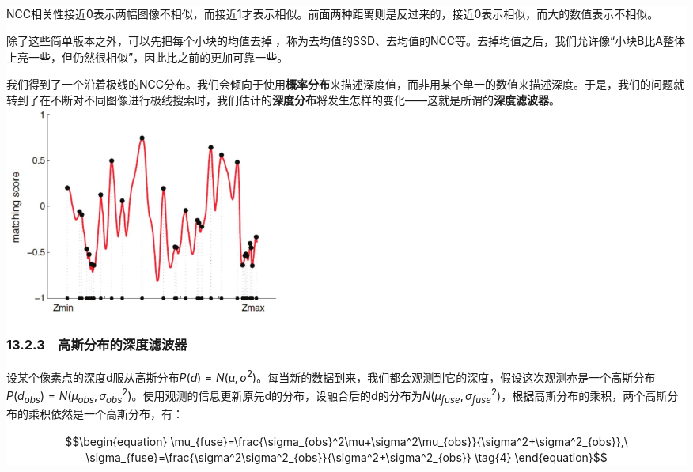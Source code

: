 NCC相关性接近0表示两幅图像不相似，而接近1才表示相似。前面两种距离则是反过来的，接近0表示相似，而大的数值表示不相似。

除了这些简单版本之外，可以先把每个小块的均值去掉 ，称为去均值的SSD、去均值的NCC等。去掉均值之后，我们允许像“小块B比A整体上亮一些，但仍然很相似”，因此比之前的更加可靠一些。

我们得到了一个沿着极线的NCC分布。我们会倾向于使用**概率分布**来描述深度值，而非用某个单一的数值来描述深度。于是，我们的问题就转到了在不断对不同图像进行极线搜索时，我们估计的**深度分布**将发生怎样的变化——这就是所谓的**深度滤波器**。
<img src="/img/in_post/SLAM14/13/2.png" width="40%">

### 13.2.3　高斯分布的深度滤波器

设某个像素点的深度d服从高斯分布$P(d)=N(\mu,\sigma^2)$。每当新的数据到来，我们都会观测到它的深度，假设这次观测亦是一个高斯分布$P(d_{obs})=N(\mu_{obs},\sigma_{obs}^2)$。使用观测的信息更新原先d的分布，设融合后的d的分布为$N(\mu_{fuse},\sigma_{fuse}^2)$，根据高斯分布的乘积，两个高斯分布的乘积依然是一个高斯分布，有：

$$\begin{equation}
\mu_{fuse}=\frac{\sigma_{obs}^2\mu+\sigma^2\mu_{obs}}{\sigma^2+\sigma^2_{obs}},\ 
\sigma_{fuse}=\frac{\sigma^2\sigma^2_{obs}}{\sigma^2+\sigma^2_{obs}}
\tag{4}
\end{equation}$$
